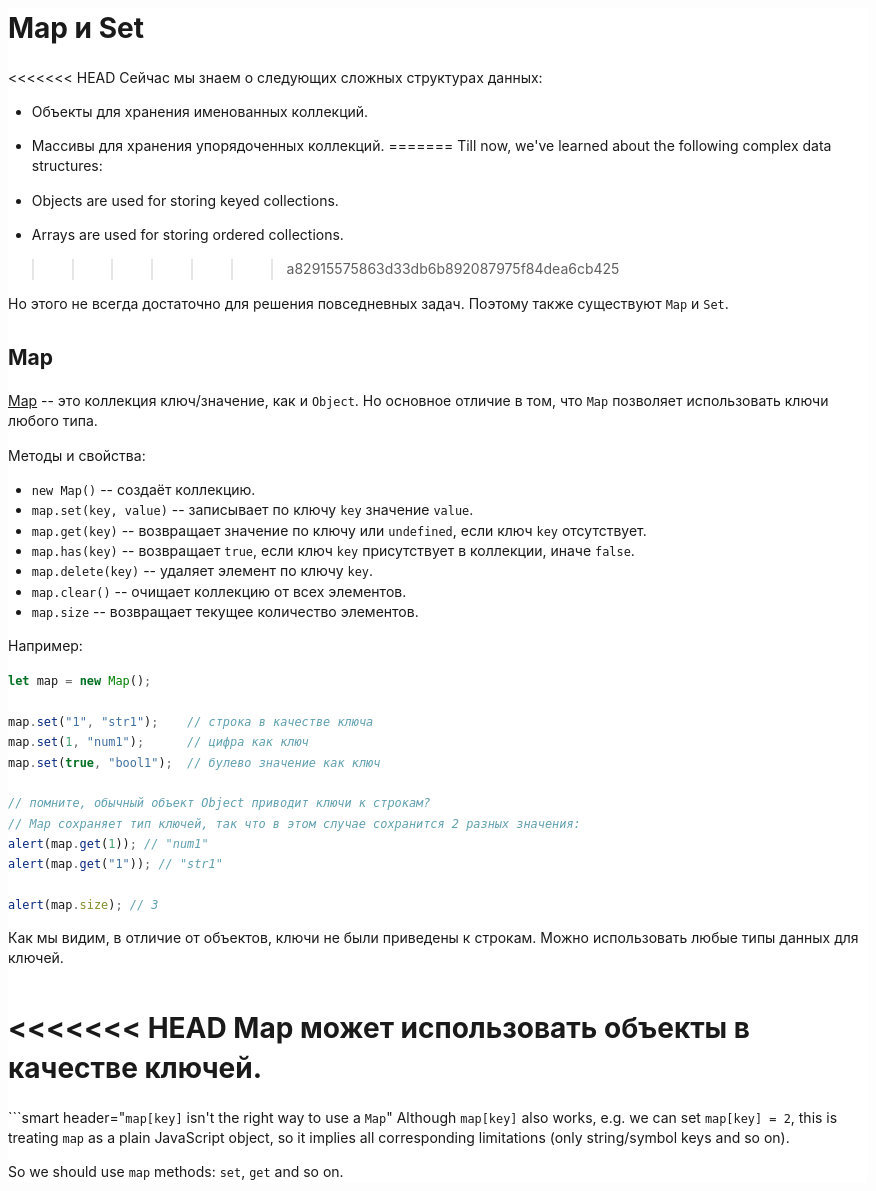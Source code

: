 
# Map и Set

<<<<<<< HEAD
Сейчас мы знаем о следующих сложных структурах данных:

- Объекты для хранения именованных коллекций.
- Массивы для хранения упорядоченных коллекций.
=======
Till now, we've learned about the following complex data structures:

- Objects are used for storing keyed collections.
- Arrays are used for storing ordered collections.
>>>>>>> a82915575863d33db6b892087975f84dea6cb425

Но этого не всегда достаточно для решения повседневных задач. Поэтому также существуют `Map` и `Set`.

## Map

[Map](mdn:js/Map) -- это коллекция ключ/значение, как и `Object`. Но основное отличие в том, что `Map` позволяет использовать ключи любого типа.

Методы и свойства:

- `new Map()` -- создаёт коллекцию.
- `map.set(key, value)` -- записывает по ключу `key` значение `value`.
- `map.get(key)` -- возвращает значение по ключу или `undefined`, если ключ `key` отсутствует.
- `map.has(key)` -- возвращает `true`, если ключ `key` присутствует в коллекции, иначе `false`.
- `map.delete(key)` -- удаляет элемент по ключу `key`.
- `map.clear()` -- очищает коллекцию от всех элементов.
- `map.size` -- возвращает текущее количество элементов.

Например:

```js run
let map = new Map();

map.set("1", "str1");    // строка в качестве ключа
map.set(1, "num1");      // цифра как ключ
map.set(true, "bool1");  // булево значение как ключ

// помните, обычный объект Object приводит ключи к строкам?
// Map сохраняет тип ключей, так что в этом случае сохранится 2 разных значения:
alert(map.get(1)); // "num1"
alert(map.get("1")); // "str1"

alert(map.size); // 3
```

Как мы видим, в отличие от объектов, ключи не были приведены к строкам. Можно использовать любые типы данных для ключей.

<<<<<<< HEAD
**Map может использовать объекты в качестве ключей.**
=======
```smart header="`map[key]` isn't the right way to use a `Map`"
Although `map[key]` also works, e.g. we can set `map[key] = 2`, this is treating `map` as a plain JavaScript object, so it implies all corresponding limitations (only string/symbol keys and so on).

So we should use `map` methods: `set`, `get` and so on.
```

